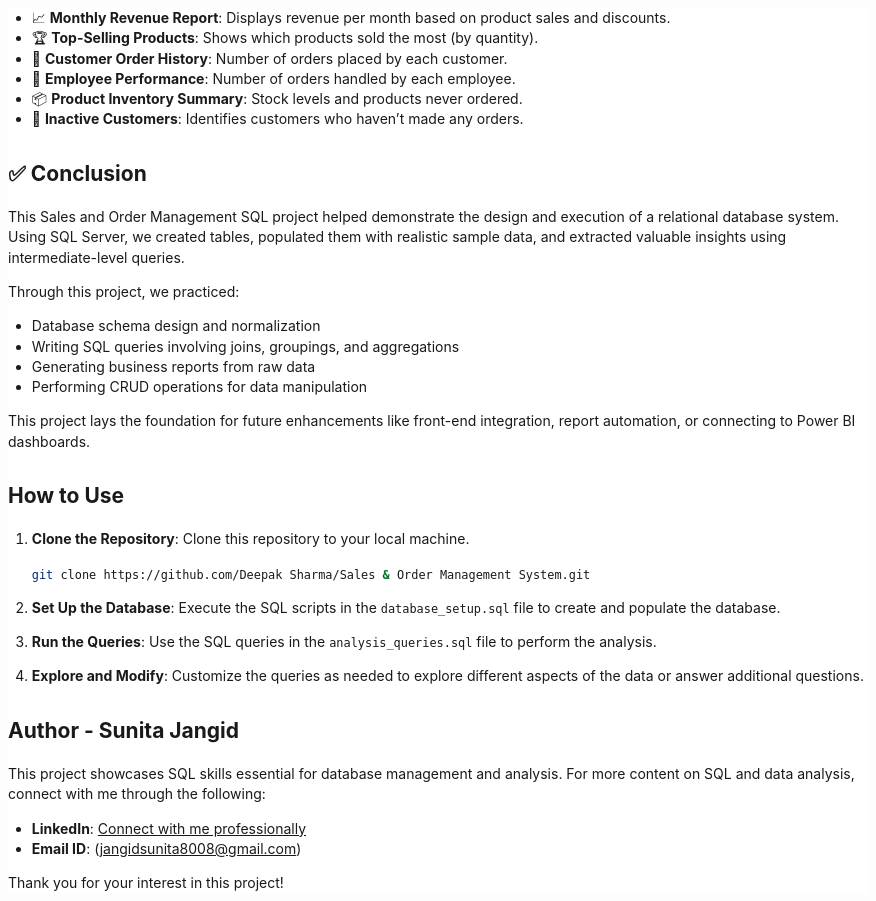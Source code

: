 - 📈 **Monthly Revenue Report**: Displays revenue per month based on product sales and discounts.
- 🏆 **Top-Selling Products**: Shows which products sold the most (by quantity).
- 🧍 **Customer Order History**: Number of orders placed by each customer.
- 👷 **Employee Performance**: Number of orders handled by each employee.
- 📦 **Product Inventory Summary**: Stock levels and products never ordered.
- 🚫 **Inactive Customers**: Identifies customers who haven’t made any orders.

## ✅ Conclusion

This Sales and Order Management SQL project helped demonstrate the design and execution of a relational database system. Using SQL Server, we created tables, populated them with realistic sample data, and extracted valuable insights using intermediate-level queries.

Through this project, we practiced:

- Database schema design and normalization
- Writing SQL queries involving joins, groupings, and aggregations
- Generating business reports from raw data
- Performing CRUD operations for data manipulation

This project lays the foundation for future enhancements like front-end integration, report automation, or connecting to Power BI dashboards.


## How to Use

1. **Clone the Repository**: Clone this repository to your local machine.
   ```sh
   git clone https://github.com/Deepak Sharma/Sales & Order Management System.git
   ```

2. **Set Up the Database**: Execute the SQL scripts in the `database_setup.sql` file to create and populate the database.
3. **Run the Queries**: Use the SQL queries in the `analysis_queries.sql` file to perform the analysis.
4. **Explore and Modify**: Customize the queries as needed to explore different aspects of the data or answer additional questions.

## Author - Sunita Jangid

This project showcases SQL skills essential for database management and analysis. For more content on SQL and data analysis, connect with me through the following:

- **LinkedIn**: [Connect with me professionally](https://www.linkedin.com/in/sunita-jangid-7a238b216)
- **Email ID**: (jangidsunita8008@gmail.com)

Thank you for your interest in this project!















